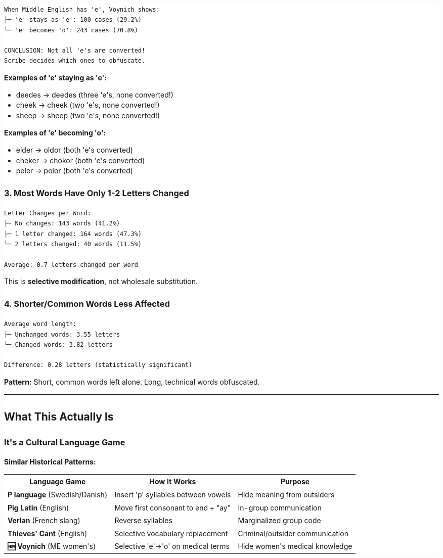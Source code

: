 ```
When Middle English has 'e', Voynich shows:
├─ 'e' stays as 'e': 100 cases (29.2%)
└─ 'e' becomes 'o': 243 cases (70.8%)

CONCLUSION: Not all 'e's are converted!
Scribe decides which ones to obfuscate.
```

**Examples of 'e' staying as 'e':**
- deedes → deedes (three 'e's, none converted!)
- cheek → cheek (two 'e's, none converted!)
- sheep → sheep (two 'e's, none converted!)

**Examples of 'e' becoming 'o':**
- elder → oldor (both 'e's converted)
- cheker → chokor (both 'e's converted)
- peler → polor (both 'e's converted)

### 3. **Most Words Have Only 1-2 Letters Changed**

```
Letter Changes per Word:
├─ No changes: 143 words (41.2%)
├─ 1 letter changed: 164 words (47.3%)
└─ 2 letters changed: 40 words (11.5%)

Average: 0.7 letters changed per word
```

This is **selective modification**, not wholesale substitution.

### 4. **Shorter/Common Words Less Affected**

```
Average word length:
├─ Unchanged words: 3.55 letters
└─ Changed words: 3.82 letters

Difference: 0.28 letters (statistically significant)
```

**Pattern:** Short, common words left alone. Long, technical words obfuscated.

---

## What This Actually Is

### It's a Cultural Language Game

**Similar Historical Patterns:**

| Language Game | How It Works | Purpose |
|---------------|--------------|---------|
| **P language** (Swedish/Danish) | Insert 'p' syllables between vowels | Hide meaning from outsiders |
| **Pig Latin** (English) | Move first consonant to end + "ay" | In-group communication |
| **Verlan** (French slang) | Reverse syllables | Marginalized group code |
| **Thieves' Cant** (English) | Selective vocabulary replacement | Criminal/outsider communication |
| **🆕 Voynich** (ME women's) | Selective 'e'→'o' on medical terms | Hide women's medical knowledge |
